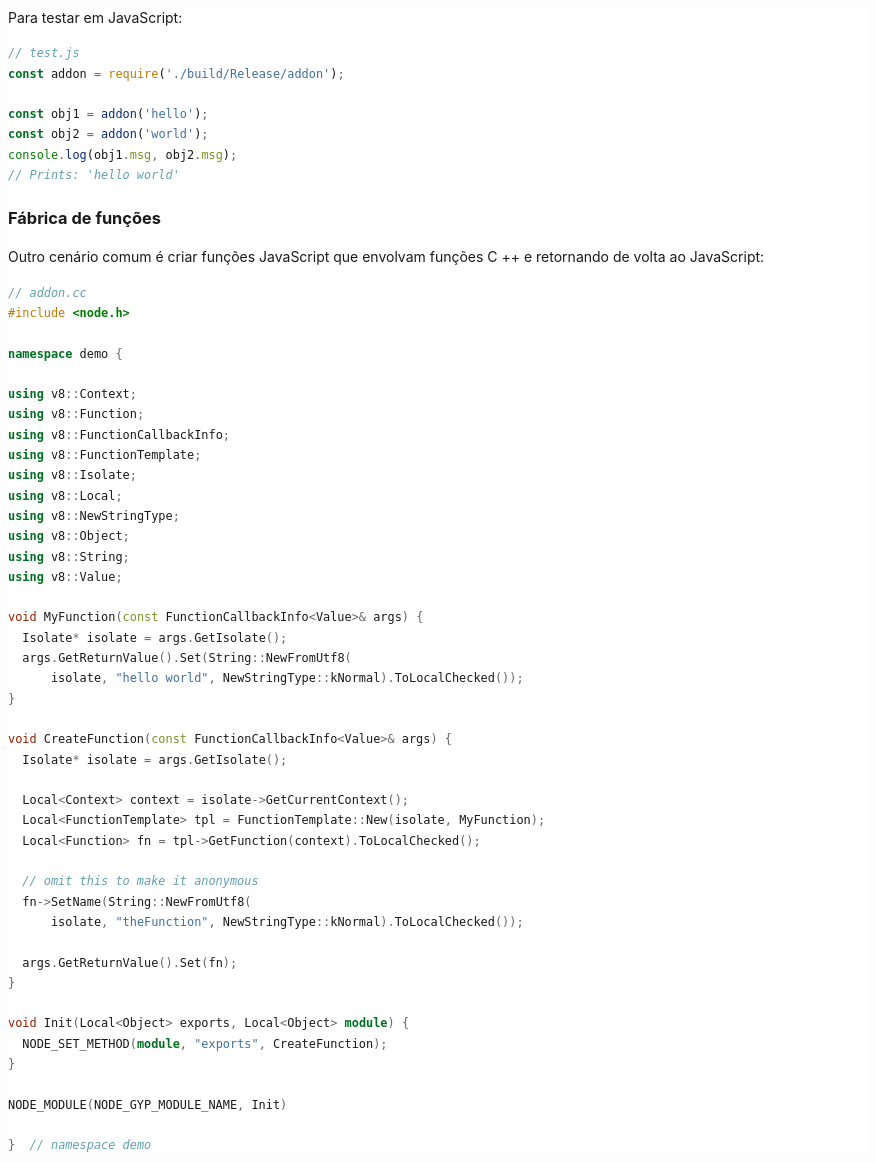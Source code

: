 Para testar em JavaScript:

```js
// test.js
const addon = require('./build/Release/addon');

const obj1 = addon('hello');
const obj2 = addon('world');
console.log(obj1.msg, obj2.msg);
// Prints: 'hello world'
```

### Fábrica de funções

Outro cenário comum é criar funções JavaScript que envolvam funções C ++ e retornando de volta ao JavaScript:

```cpp
// addon.cc
#include <node.h>

namespace demo {

using v8::Context;
using v8::Function;
using v8::FunctionCallbackInfo;
using v8::FunctionTemplate;
using v8::Isolate;
using v8::Local;
using v8::NewStringType;
using v8::Object;
using v8::String;
using v8::Value;

void MyFunction(const FunctionCallbackInfo<Value>& args) {
  Isolate* isolate = args.GetIsolate();
  args.GetReturnValue().Set(String::NewFromUtf8(
      isolate, "hello world", NewStringType::kNormal).ToLocalChecked());
}

void CreateFunction(const FunctionCallbackInfo<Value>& args) {
  Isolate* isolate = args.GetIsolate();

  Local<Context> context = isolate->GetCurrentContext();
  Local<FunctionTemplate> tpl = FunctionTemplate::New(isolate, MyFunction);
  Local<Function> fn = tpl->GetFunction(context).ToLocalChecked();

  // omit this to make it anonymous
  fn->SetName(String::NewFromUtf8(
      isolate, "theFunction", NewStringType::kNormal).ToLocalChecked());

  args.GetReturnValue().Set(fn);
}

void Init(Local<Object> exports, Local<Object> module) {
  NODE_SET_METHOD(module, "exports", CreateFunction);
}

NODE_MODULE(NODE_GYP_MODULE_NAME, Init)

}  // namespace demo
```
